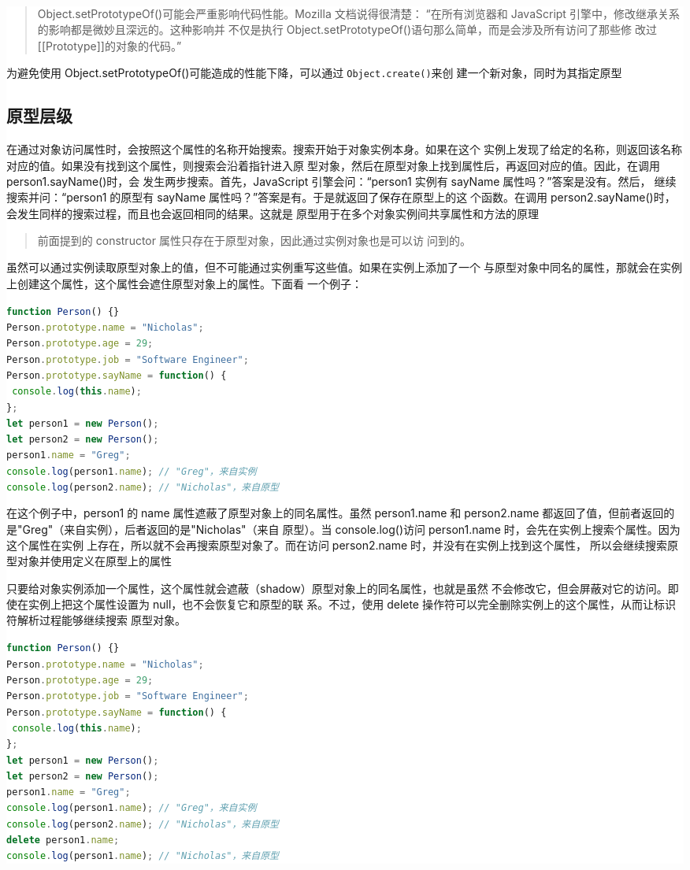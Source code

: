 > Object.setPrototypeOf()可能会严重影响代码性能。Mozilla 文档说得很清楚： “在所有浏览器和 JavaScript 引擎中，修改继承关系的影响都是微妙且深远的。这种影响并 不仅是执行 Object.setPrototypeOf()语句那么简单，而是会涉及所有访问了那些修 改过[[Prototype]]的对象的代码。”

为避免使用 Object.setPrototypeOf()可能造成的性能下降，可以通过 `Object.create()`来创 建一个新对象，同时为其指定原型

## 原型层级

在通过对象访问属性时，会按照这个属性的名称开始搜索。搜索开始于对象实例本身。如果在这个 实例上发现了给定的名称，则返回该名称对应的值。如果没有找到这个属性，则搜索会沿着指针进入原 型对象，然后在原型对象上找到属性后，再返回对应的值。因此，在调用 person1.sayName()时，会 发生两步搜索。首先，JavaScript 引擎会问：“person1 实例有 sayName 属性吗？”答案是没有。然后， 继续搜索并问：“person1 的原型有 sayName 属性吗？”答案是有。于是就返回了保存在原型上的这 个函数。在调用 person2.sayName()时，会发生同样的搜索过程，而且也会返回相同的结果。这就是 原型用于在多个对象实例间共享属性和方法的原理

> 前面提到的 constructor 属性只存在于原型对象，因此通过实例对象也是可以访 问到的。

虽然可以通过实例读取原型对象上的值，但不可能通过实例重写这些值。如果在实例上添加了一个 与原型对象中同名的属性，那就会在实例上创建这个属性，这个属性会遮住原型对象上的属性。下面看 一个例子：

```js
function Person() {} 
Person.prototype.name = "Nicholas"; 
Person.prototype.age = 29; 
Person.prototype.job = "Software Engineer"; 
Person.prototype.sayName = function() { 
 console.log(this.name); 
}; 
let person1 = new Person(); 
let person2 = new Person(); 
person1.name = "Greg"; 
console.log(person1.name); // "Greg"，来自实例
console.log(person2.name); // "Nicholas"，来自原型
```

在这个例子中，person1 的 name 属性遮蔽了原型对象上的同名属性。虽然 person1.name 和 person2.name 都返回了值，但前者返回的是"Greg"（来自实例），后者返回的是"Nicholas"（来自 原型）。当 console.log()访问 person1.name 时，会先在实例上搜索个属性。因为这个属性在实例 上存在，所以就不会再搜索原型对象了。而在访问 person2.name 时，并没有在实例上找到这个属性， 所以会继续搜索原型对象并使用定义在原型上的属性

只要给对象实例添加一个属性，这个属性就会遮蔽（shadow）原型对象上的同名属性，也就是虽然 不会修改它，但会屏蔽对它的访问。即使在实例上把这个属性设置为 null，也不会恢复它和原型的联 系。不过，使用 delete 操作符可以完全删除实例上的这个属性，从而让标识符解析过程能够继续搜索 原型对象。

```js
function Person() {} 
Person.prototype.name = "Nicholas"; 
Person.prototype.age = 29; 
Person.prototype.job = "Software Engineer"; 
Person.prototype.sayName = function() { 
 console.log(this.name); 
}; 
let person1 = new Person(); 
let person2 = new Person(); 
person1.name = "Greg"; 
console.log(person1.name); // "Greg"，来自实例
console.log(person2.name); // "Nicholas"，来自原型
delete person1.name; 
console.log(person1.name); // "Nicholas"，来自原型
```
